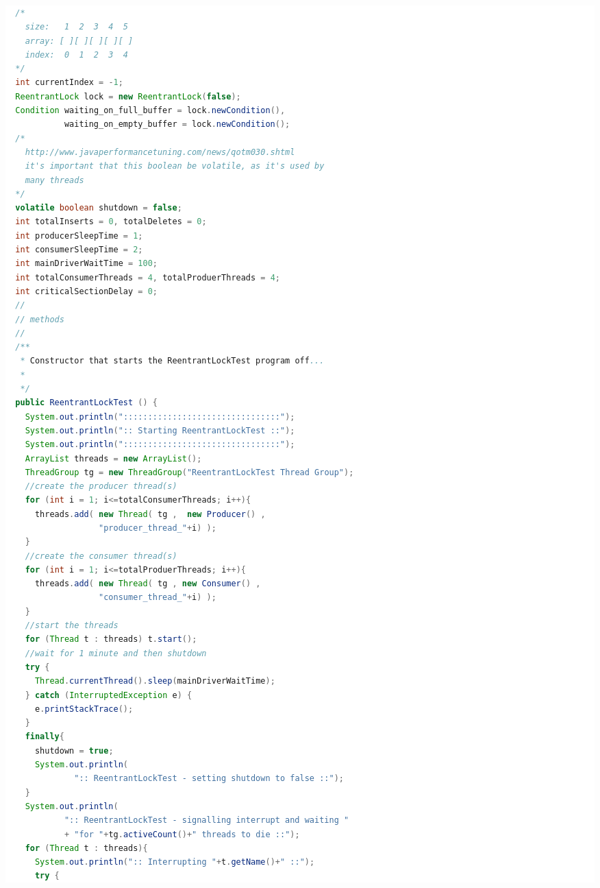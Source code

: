 ```java
  /*
    size:   1  2  3  4  5
    array: [ ][ ][ ][ ][ ]
    index:  0  1  2  3  4
  */
  int currentIndex = -1;
  ReentrantLock lock = new ReentrantLock(false);
  Condition waiting_on_full_buffer = lock.newCondition(),
            waiting_on_empty_buffer = lock.newCondition();
  /*
    http://www.javaperformancetuning.com/news/qotm030.shtml
    it's important that this boolean be volatile, as it's used by
    many threads
  */
  volatile boolean shutdown = false;
  int totalInserts = 0, totalDeletes = 0;
  int producerSleepTime = 1;
  int consumerSleepTime = 2;
  int mainDriverWaitTime = 100;
  int totalConsumerThreads = 4, totalProduerThreads = 4;
  int criticalSectionDelay = 0;
  //
  // methods
  //
  /**
   * Constructor that starts the ReentrantLockTest program off...
   *
   */
  public ReentrantLockTest () {
    System.out.println("::::::::::::::::::::::::::::::::");
    System.out.println(":: Starting ReentrantLockTest ::");
    System.out.println("::::::::::::::::::::::::::::::::");
    ArrayList threads = new ArrayList();
    ThreadGroup tg = new ThreadGroup("ReentrantLockTest Thread Group");
    //create the producer thread(s)
    for (int i = 1; i<=totalConsumerThreads; i++){
      threads.add( new Thread( tg ,  new Producer() ,
                   "producer_thread_"+i) );
    }
    //create the consumer thread(s)
    for (int i = 1; i<=totalProduerThreads; i++){
      threads.add( new Thread( tg , new Consumer() ,
                   "consumer_thread_"+i) );
    }
    //start the threads
    for (Thread t : threads) t.start();
    //wait for 1 minute and then shutdown
    try {
      Thread.currentThread().sleep(mainDriverWaitTime);
    } catch (InterruptedException e) {
      e.printStackTrace();
    }
    finally{
      shutdown = true;
      System.out.println(
              ":: ReentrantLockTest - setting shutdown to false ::");
    }
    System.out.println(
            ":: ReentrantLockTest - signalling interrupt and waiting "
            + "for "+tg.activeCount()+" threads to die ::");
    for (Thread t : threads){
      System.out.println(":: Interrupting "+t.getName()+" ::");
      try {
```